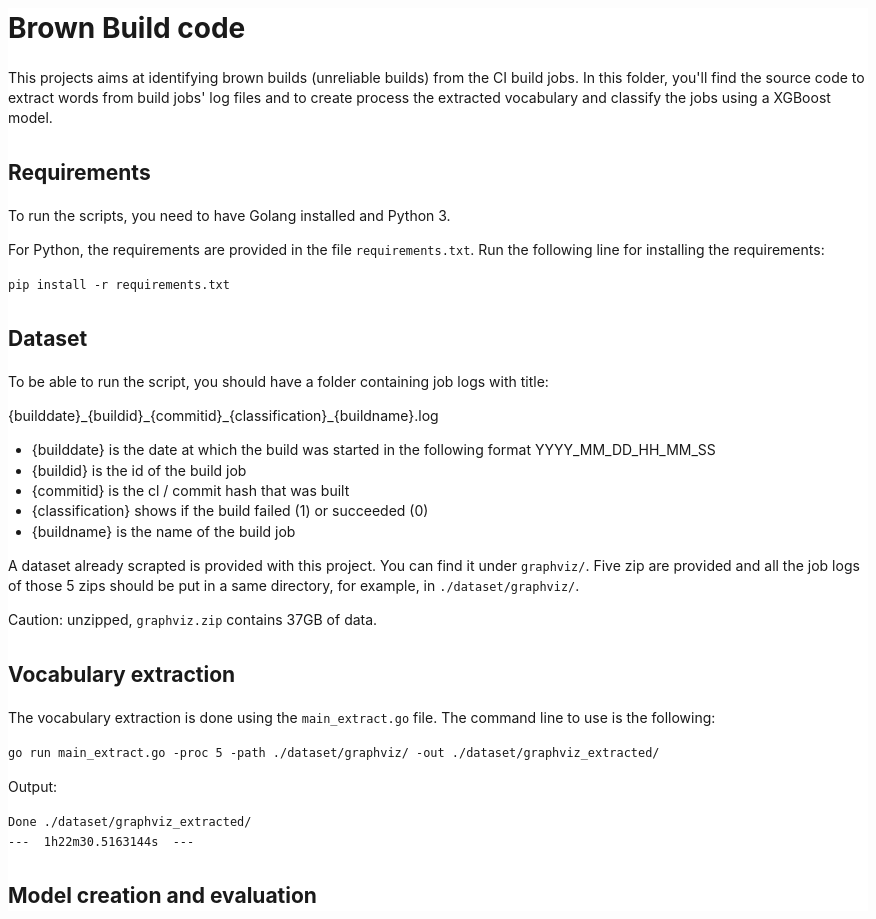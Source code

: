 # Brown Build code 

This projects aims at identifying brown builds (unreliable builds) from the CI 
build jobs. In this folder, you'll find the source code to extract words from 
build jobs' log files and to create process the extracted vocabulary and 
classify the jobs using a XGBoost model.

## Requirements

To run the scripts, you need to have Golang installed and Python 3.

For Python, the requirements are provided in the file `requirements.txt`.
Run the following line for installing the requirements:

```
pip install -r requirements.txt
```


## Dataset
To be able to run the script, you should have a folder containing job logs with 
title:

{builddate}\_{buildid}\_{commitid}\_{classification}\_{buildname}.log 

- {builddate} is the date at which the build was started in the following format YYYY\_MM\_DD\_HH\_MM\_SS 
- {buildid} is the id of the build job
- {commitid} is the cl / commit hash that was built 
- {classification} shows if the build failed (1) or succeeded (0) 
- {buildname} is the name of the build job

A dataset already scrapted is provided with this project. You can find it under 
`graphviz/`. Five zip are provided and all the job logs of those 5 zips should be 
put in a same directory, for example, in `./dataset/graphviz/`.

Caution: unzipped, `graphviz.zip` contains 37GB of data.

## Vocabulary extraction
The vocabulary extraction is done using the `main_extract.go` file. The 
command line to use is the following:

```
go run main_extract.go -proc 5 -path ./dataset/graphviz/ -out ./dataset/graphviz_extracted/
```

Output:

```
Done ./dataset/graphviz_extracted/
---  1h22m30.5163144s  ---
```
## Model creation and evaluation
